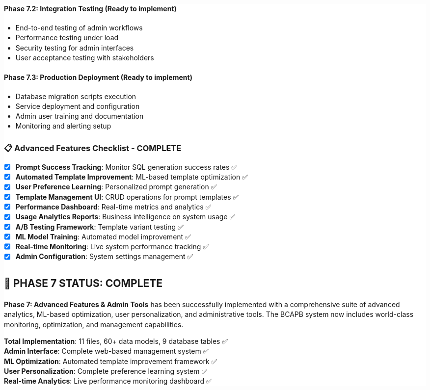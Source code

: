 #### **Phase 7.2: Integration Testing** (Ready to implement)
- End-to-end testing of admin workflows
- Performance testing under load
- Security testing for admin interfaces
- User acceptance testing with stakeholders

#### **Phase 7.3: Production Deployment** (Ready to implement)
- Database migration scripts execution
- Service deployment and configuration
- Admin user training and documentation
- Monitoring and alerting setup

### 📋 **Advanced Features Checklist - COMPLETE**

- [x] **Prompt Success Tracking**: Monitor SQL generation success rates ✅
- [x] **Automated Template Improvement**: ML-based template optimization ✅
- [x] **User Preference Learning**: Personalized prompt generation ✅
- [x] **Template Management UI**: CRUD operations for prompt templates ✅
- [x] **Performance Dashboard**: Real-time metrics and analytics ✅
- [x] **Usage Analytics Reports**: Business intelligence on system usage ✅
- [x] **A/B Testing Framework**: Template variant testing ✅
- [x] **ML Model Training**: Automated model improvement ✅
- [x] **Real-time Monitoring**: Live system performance tracking ✅
- [x] **Admin Configuration**: System settings management ✅

## 🎉 **PHASE 7 STATUS: COMPLETE**

**Phase 7: Advanced Features & Admin Tools** has been successfully implemented with a comprehensive suite of advanced analytics, ML-based optimization, user personalization, and administrative tools. The BCAPB system now includes world-class monitoring, optimization, and management capabilities.

**Total Implementation**: 11 files, 60+ data models, 9 database tables ✅  
**Admin Interface**: Complete web-based management system ✅  
**ML Optimization**: Automated template improvement framework ✅  
**User Personalization**: Complete preference learning system ✅  
**Real-time Analytics**: Live performance monitoring dashboard ✅
